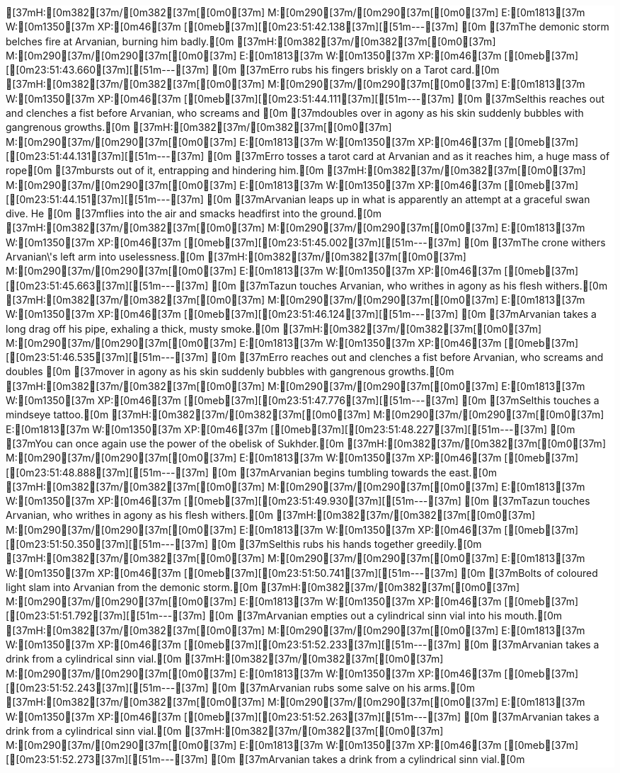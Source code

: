 [37mH:[0m382[37m/[0m382[37m[[0m0[37m] M:[0m290[37m/[0m290[37m[[0m0[37m] E:[0m1813[37m W:[0m1350[37m XP:[0m46[37m [[0meb[37m][[0m23:51:42.138[37m][[51m---[37m] [0m
[37mThe demonic storm belches fire at Arvanian, burning him badly.[0m
[37mH:[0m382[37m/[0m382[37m[[0m0[37m] M:[0m290[37m/[0m290[37m[[0m0[37m] E:[0m1813[37m W:[0m1350[37m XP:[0m46[37m [[0meb[37m][[0m23:51:43.660[37m][[51m---[37m] [0m
[37mErro rubs his fingers briskly on a Tarot card.[0m
[37mH:[0m382[37m/[0m382[37m[[0m0[37m] M:[0m290[37m/[0m290[37m[[0m0[37m] E:[0m1813[37m W:[0m1350[37m XP:[0m46[37m [[0meb[37m][[0m23:51:44.111[37m][[51m---[37m] [0m
[37mSelthis reaches out and clenches a fist before Arvanian, who screams and [0m
[37mdoubles over in agony as his skin suddenly bubbles with gangrenous growths.[0m
[37mH:[0m382[37m/[0m382[37m[[0m0[37m] M:[0m290[37m/[0m290[37m[[0m0[37m] E:[0m1813[37m W:[0m1350[37m XP:[0m46[37m [[0meb[37m][[0m23:51:44.131[37m][[51m---[37m] [0m
[37mErro tosses a tarot card at Arvanian and as it reaches him, a huge mass of rope[0m
[37mbursts out of it, entrapping and hindering him.[0m
[37mH:[0m382[37m/[0m382[37m[[0m0[37m] M:[0m290[37m/[0m290[37m[[0m0[37m] E:[0m1813[37m W:[0m1350[37m XP:[0m46[37m [[0meb[37m][[0m23:51:44.151[37m][[51m---[37m] [0m
[37mArvanian leaps up in what is apparently an attempt at a graceful swan dive. He [0m
[37mflies into the air and smacks headfirst into the ground.[0m
[37mH:[0m382[37m/[0m382[37m[[0m0[37m] M:[0m290[37m/[0m290[37m[[0m0[37m] E:[0m1813[37m W:[0m1350[37m XP:[0m46[37m [[0meb[37m][[0m23:51:45.002[37m][[51m---[37m] [0m
[37mThe crone withers Arvanian\\'s left arm into uselessness.[0m
[37mH:[0m382[37m/[0m382[37m[[0m0[37m] M:[0m290[37m/[0m290[37m[[0m0[37m] E:[0m1813[37m W:[0m1350[37m XP:[0m46[37m [[0meb[37m][[0m23:51:45.663[37m][[51m---[37m] [0m
[37mTazun touches Arvanian, who writhes in agony as his flesh withers.[0m
[37mH:[0m382[37m/[0m382[37m[[0m0[37m] M:[0m290[37m/[0m290[37m[[0m0[37m] E:[0m1813[37m W:[0m1350[37m XP:[0m46[37m [[0meb[37m][[0m23:51:46.124[37m][[51m---[37m] [0m
[37mArvanian takes a long drag off his pipe, exhaling a thick, musty smoke.[0m
[37mH:[0m382[37m/[0m382[37m[[0m0[37m] M:[0m290[37m/[0m290[37m[[0m0[37m] E:[0m1813[37m W:[0m1350[37m XP:[0m46[37m [[0meb[37m][[0m23:51:46.535[37m][[51m---[37m] [0m
[37mErro reaches out and clenches a fist before Arvanian, who screams and doubles [0m
[37mover in agony as his skin suddenly bubbles with gangrenous growths.[0m
[37mH:[0m382[37m/[0m382[37m[[0m0[37m] M:[0m290[37m/[0m290[37m[[0m0[37m] E:[0m1813[37m W:[0m1350[37m XP:[0m46[37m [[0meb[37m][[0m23:51:47.776[37m][[51m---[37m] [0m
[37mSelthis touches a mindseye tattoo.[0m
[37mH:[0m382[37m/[0m382[37m[[0m0[37m] M:[0m290[37m/[0m290[37m[[0m0[37m] E:[0m1813[37m W:[0m1350[37m XP:[0m46[37m [[0meb[37m][[0m23:51:48.227[37m][[51m---[37m] [0m
[37mYou can once again use the power of the obelisk of Sukhder.[0m
[37mH:[0m382[37m/[0m382[37m[[0m0[37m] M:[0m290[37m/[0m290[37m[[0m0[37m] E:[0m1813[37m W:[0m1350[37m XP:[0m46[37m [[0meb[37m][[0m23:51:48.888[37m][[51m---[37m] [0m
[37mArvanian begins tumbling towards the east.[0m
[37mH:[0m382[37m/[0m382[37m[[0m0[37m] M:[0m290[37m/[0m290[37m[[0m0[37m] E:[0m1813[37m W:[0m1350[37m XP:[0m46[37m [[0meb[37m][[0m23:51:49.930[37m][[51m---[37m] [0m
[37mTazun touches Arvanian, who writhes in agony as his flesh withers.[0m
[37mH:[0m382[37m/[0m382[37m[[0m0[37m] M:[0m290[37m/[0m290[37m[[0m0[37m] E:[0m1813[37m W:[0m1350[37m XP:[0m46[37m [[0meb[37m][[0m23:51:50.350[37m][[51m---[37m] [0m
[37mSelthis rubs his hands together greedily.[0m
[37mH:[0m382[37m/[0m382[37m[[0m0[37m] M:[0m290[37m/[0m290[37m[[0m0[37m] E:[0m1813[37m W:[0m1350[37m XP:[0m46[37m [[0meb[37m][[0m23:51:50.741[37m][[51m---[37m] [0m
[37mBolts of coloured light slam into Arvanian from the demonic storm.[0m
[37mH:[0m382[37m/[0m382[37m[[0m0[37m] M:[0m290[37m/[0m290[37m[[0m0[37m] E:[0m1813[37m W:[0m1350[37m XP:[0m46[37m [[0meb[37m][[0m23:51:51.792[37m][[51m---[37m] [0m
[37mArvanian empties out a cylindrical sinn vial into his mouth.[0m
[37mH:[0m382[37m/[0m382[37m[[0m0[37m] M:[0m290[37m/[0m290[37m[[0m0[37m] E:[0m1813[37m W:[0m1350[37m XP:[0m46[37m [[0meb[37m][[0m23:51:52.233[37m][[51m---[37m] [0m
[37mArvanian takes a drink from a cylindrical sinn vial.[0m
[37mH:[0m382[37m/[0m382[37m[[0m0[37m] M:[0m290[37m/[0m290[37m[[0m0[37m] E:[0m1813[37m W:[0m1350[37m XP:[0m46[37m [[0meb[37m][[0m23:51:52.243[37m][[51m---[37m] [0m
[37mArvanian rubs some salve on his arms.[0m
[37mH:[0m382[37m/[0m382[37m[[0m0[37m] M:[0m290[37m/[0m290[37m[[0m0[37m] E:[0m1813[37m W:[0m1350[37m XP:[0m46[37m [[0meb[37m][[0m23:51:52.263[37m][[51m---[37m] [0m
[37mArvanian takes a drink from a cylindrical sinn vial.[0m
[37mH:[0m382[37m/[0m382[37m[[0m0[37m] M:[0m290[37m/[0m290[37m[[0m0[37m] E:[0m1813[37m W:[0m1350[37m XP:[0m46[37m [[0meb[37m][[0m23:51:52.273[37m][[51m---[37m] [0m
[37mArvanian takes a drink from a cylindrical sinn vial.[0m